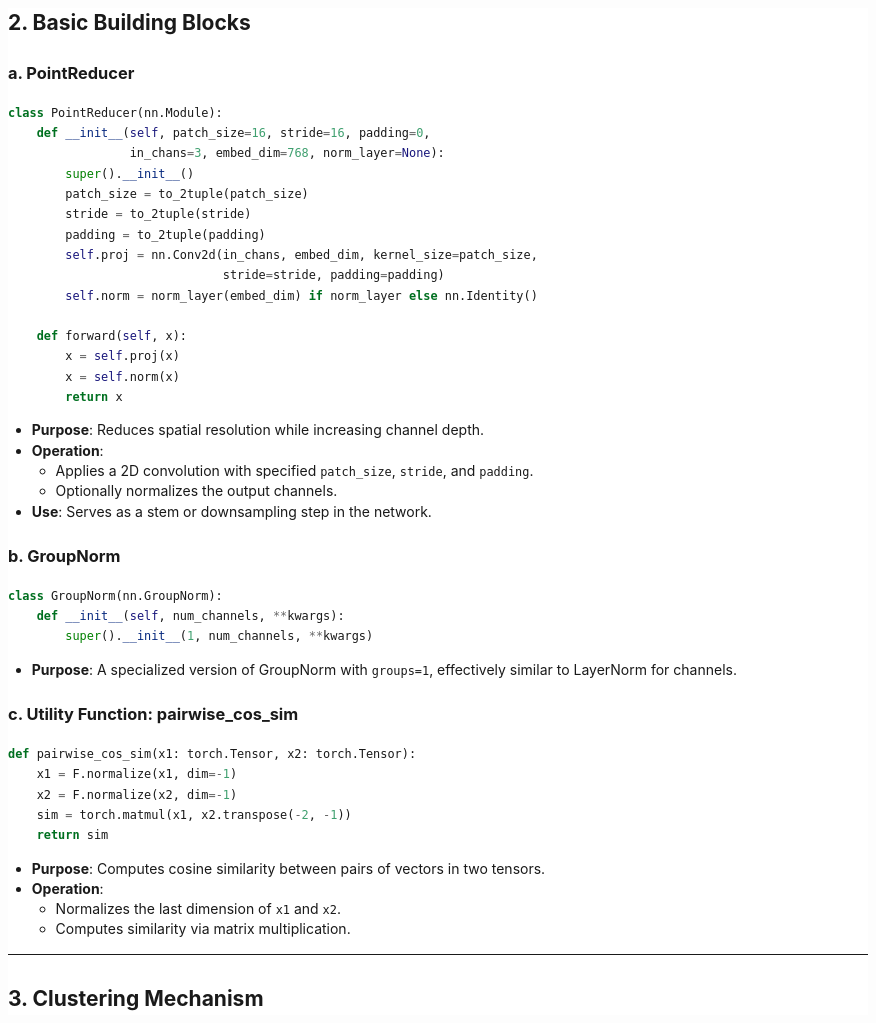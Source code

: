 
## 2. Basic Building Blocks

### a. PointReducer
```python
class PointReducer(nn.Module):
    def __init__(self, patch_size=16, stride=16, padding=0,
                 in_chans=3, embed_dim=768, norm_layer=None):
        super().__init__()
        patch_size = to_2tuple(patch_size)
        stride = to_2tuple(stride)
        padding = to_2tuple(padding)
        self.proj = nn.Conv2d(in_chans, embed_dim, kernel_size=patch_size,
                              stride=stride, padding=padding)
        self.norm = norm_layer(embed_dim) if norm_layer else nn.Identity()

    def forward(self, x):
        x = self.proj(x)
        x = self.norm(x)
        return x
```
- **Purpose**: Reduces spatial resolution while increasing channel depth.
- **Operation**: 
  - Applies a 2D convolution with specified `patch_size`, `stride`, and `padding`.
  - Optionally normalizes the output channels.
- **Use**: Serves as a stem or downsampling step in the network.

### b. GroupNorm
```python
class GroupNorm(nn.GroupNorm):
    def __init__(self, num_channels, **kwargs):
        super().__init__(1, num_channels, **kwargs)
```
- **Purpose**: A specialized version of GroupNorm with `groups=1`, effectively similar to LayerNorm for channels.

### c. Utility Function: pairwise_cos_sim
```python
def pairwise_cos_sim(x1: torch.Tensor, x2: torch.Tensor):
    x1 = F.normalize(x1, dim=-1)
    x2 = F.normalize(x2, dim=-1)
    sim = torch.matmul(x1, x2.transpose(-2, -1))
    return sim
```
- **Purpose**: Computes cosine similarity between pairs of vectors in two tensors.
- **Operation**:
  - Normalizes the last dimension of `x1` and `x2`.
  - Computes similarity via matrix multiplication.

---

## 3. Clustering Mechanism
